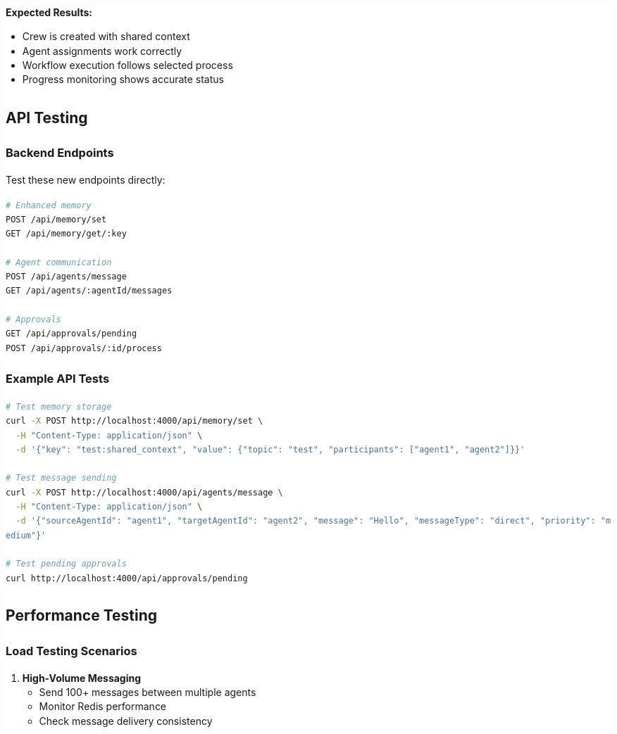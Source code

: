 **Expected Results:**
- Crew is created with shared context
- Agent assignments work correctly
- Workflow execution follows selected process
- Progress monitoring shows accurate status

## API Testing

### Backend Endpoints

Test these new endpoints directly:

```bash
# Enhanced memory
POST /api/memory/set
GET /api/memory/get/:key

# Agent communication
POST /api/agents/message
GET /api/agents/:agentId/messages

# Approvals
GET /api/approvals/pending
POST /api/approvals/:id/process
```

### Example API Tests

```bash
# Test memory storage
curl -X POST http://localhost:4000/api/memory/set \
  -H "Content-Type: application/json" \
  -d '{"key": "test:shared_context", "value": {"topic": "test", "participants": ["agent1", "agent2"]}}'

# Test message sending
curl -X POST http://localhost:4000/api/agents/message \
  -H "Content-Type: application/json" \
  -d '{"sourceAgentId": "agent1", "targetAgentId": "agent2", "message": "Hello", "messageType": "direct", "priority": "medium"}'

# Test pending approvals
curl http://localhost:4000/api/approvals/pending
```

## Performance Testing

### Load Testing Scenarios

1. **High-Volume Messaging**
   - Send 100+ messages between multiple agents
   - Monitor Redis performance
   - Check message delivery consistency
